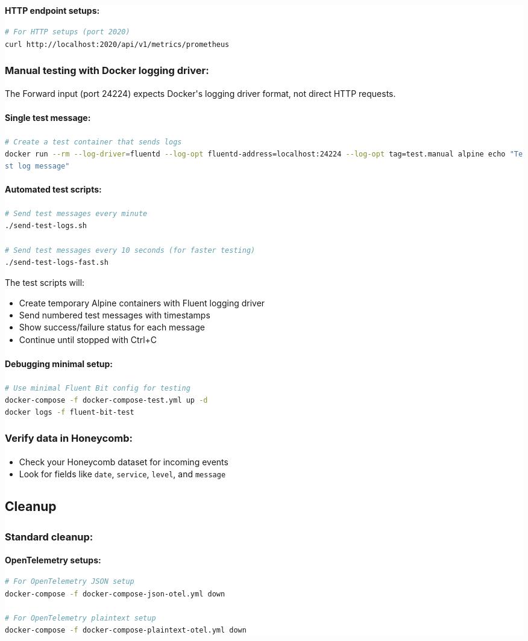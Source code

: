 **HTTP endpoint setups:**
```bash
# For HTTP setups (port 2020)
curl http://localhost:2020/api/v1/metrics/prometheus
```

### Manual testing with Docker logging driver:

The Forward input (port 24224) expects Docker's logging driver format, not direct HTTP requests.

#### Single test message:

```bash
# Create a test container that sends logs
docker run --rm --log-driver=fluentd --log-opt fluentd-address=localhost:24224 --log-opt tag=test.manual alpine echo "Test log message"
```

#### Automated test scripts:

```bash
# Send test messages every minute
./send-test-logs.sh

# Send test messages every 10 seconds (for faster testing)
./send-test-logs-fast.sh
```

The test scripts will:

- Create temporary Alpine containers with Fluent logging driver
- Send numbered test messages with timestamps
- Show success/failure status for each message
- Continue until stopped with Ctrl+C

#### Debugging minimal setup:

```bash
# Use minimal Fluent Bit config for testing
docker-compose -f docker-compose-test.yml up -d
docker logs -f fluent-bit-test
```

### Verify data in Honeycomb:

- Check your Honeycomb dataset for incoming events
- Look for fields like `date`, `service`, `level`, and `message`

## Cleanup

### Standard cleanup:

**OpenTelemetry setups:**
```bash
# For OpenTelemetry JSON setup
docker-compose -f docker-compose-json-otel.yml down

# For OpenTelemetry plaintext setup
docker-compose -f docker-compose-plaintext-otel.yml down
```
